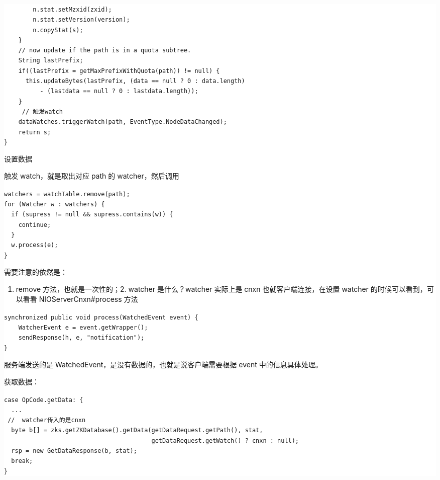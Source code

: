 ```
        n.stat.setMzxid(zxid);
        n.stat.setVersion(version);
        n.copyStat(s);
    }
    // now update if the path is in a quota subtree.
    String lastPrefix;
    if((lastPrefix = getMaxPrefixWithQuota(path)) != null) {
      this.updateBytes(lastPrefix, (data == null ? 0 : data.length)
          - (lastdata == null ? 0 : lastdata.length));
    }
     // 触发watch
    dataWatches.triggerWatch(path, EventType.NodeDataChanged);
    return s;
}
```

设置数据

触发 watch，就是取出对应 path 的 watcher，然后调用

```
watchers = watchTable.remove(path);
for (Watcher w : watchers) {
  if (supress != null && supress.contains(w)) {
    continue;
  }
  w.process(e);
}
```

需要注意的依然是：

1. remove 方法，也就是一次性的；2. watcher 是什么？watcher 实际上是 cnxn 也就客户端连接，在设置 watcher 的时候可以看到，可以看看 NIOServerCnxn#process 方法

```
synchronized public void process(WatchedEvent event) {
    WatcherEvent e = event.getWrapper();
    sendResponse(h, e, "notification");
}
```

服务端发送的是 WatchedEvent，是没有数据的，也就是说客户端需要根据 event 中的信息具体处理。

获取数据：

```
case OpCode.getData: {
  ...
 //  watcher传入的是cnxn
  byte b[] = zks.getZKDatabase().getData(getDataRequest.getPath(), stat,
                                         getDataRequest.getWatch() ? cnxn : null);
  rsp = new GetDataResponse(b, stat);
  break;
}
```
